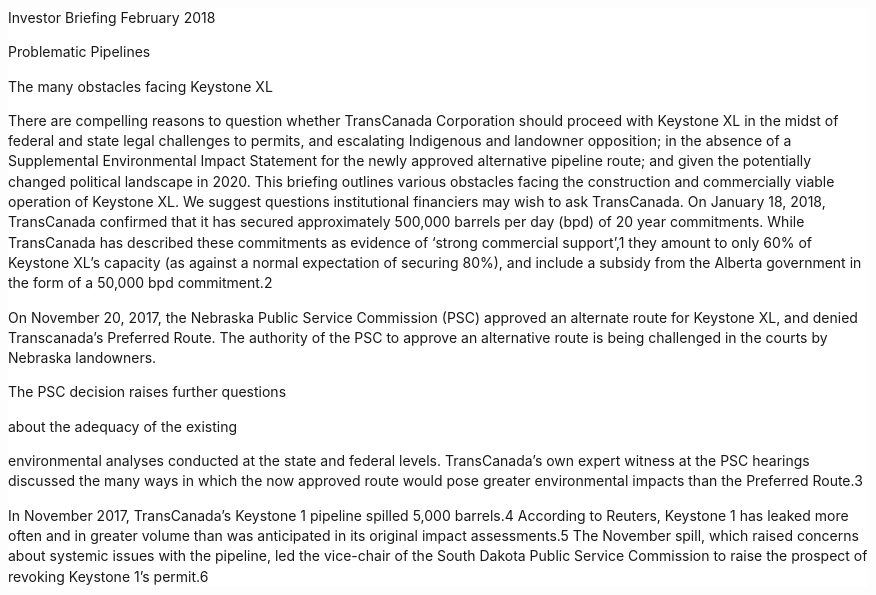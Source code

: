 Investor Briefing
February 2018

Problematic
Pipelines

The many obstacles facing Keystone XL

There are compelling reasons to question
whether TransCanada Corporation should
proceed with Keystone XL in the midst of
federal and state legal challenges to permits,
and escalating Indigenous and landowner
opposition; in the absence of a Supplemental
Environmental Impact Statement for the
newly approved alternative pipeline route;
and given the potentially changed political
landscape in 2020. This briefing outlines
various obstacles facing the construction and
commercially viable operation of Keystone
XL. We suggest questions institutional
financiers may wish to ask TransCanada.
On January 18, 2018, TransCanada
confirmed that it has secured approximately
500,000 barrels per day (bpd) of 20
year commitments. While TransCanada
has described these commitments as
evidence of ‘strong commercial support’,1
they amount to only 60% of Keystone XL’s
capacity (as against a normal expectation of
securing 80%), and include a subsidy from
the Alberta government in the form of a
50,000 bpd commitment.2

On November 20, 2017, the Nebraska
Public Service Commission (PSC) approved
an alternate route for Keystone XL, and
denied Transcanada’s Preferred Route.
The authority of the PSC to approve an
alternative route is being challenged in the
courts by Nebraska landowners.

The PSC decision raises further questions

about the adequacy of the existing

environmental analyses conducted at the
state and federal levels. TransCanada’s own
expert witness at the PSC hearings discussed
the many ways in which the now approved
route would pose greater environmental
impacts than the Preferred Route.3

In November 2017, TransCanada’s
Keystone 1 pipeline spilled 5,000 barrels.4
According to Reuters, Keystone 1 has
leaked more often and in greater volume
than was anticipated in its original impact
assessments.5 The November spill, which
raised concerns about systemic issues with
the pipeline, led the vice-chair of the South
Dakota Public Service Commission to raise the
prospect of revoking Keystone 1’s permit.6
